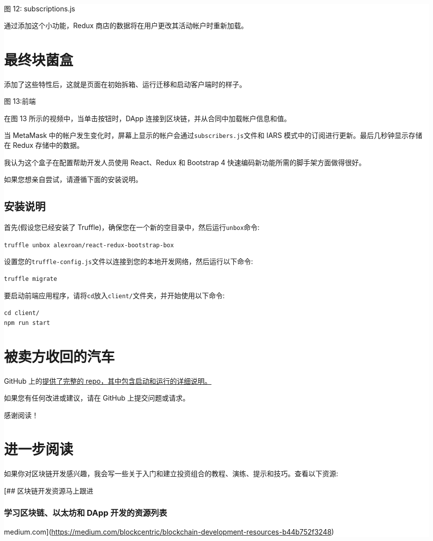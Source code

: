 图 12: subscriptions.js

通过添加这个小功能，Redux 商店的数据将在用户更改其活动帐户时重新加载。

# 最终块菌盒

添加了这些特性后，这就是页面在初始拆箱、运行迁移和启动客户端时的样子。

图 13:前端

在图 13 所示的视频中，当单击按钮时，DApp 连接到区块链，并从合同中加载帐户信息和值。

当 MetaMask 中的帐户发生变化时，屏幕上显示的帐户会通过`subscribers.js`文件和 IARS 模式中的订阅进行更新。最后几秒钟显示存储在 Redux 存储中的数据。

我认为这个盒子在配置帮助开发人员使用 React、Redux 和 Bootstrap 4 快速编码新功能所需的脚手架方面做得很好。

如果您想亲自尝试，请遵循下面的安装说明。

## 安装说明

首先(假设您已经安装了 Truffle)，确保您在一个新的空目录中，然后运行`unbox`命令:

```
truffle unbox alexroan/react-redux-bootstrap-box
```

设置您的`truffle-config.js`文件以连接到您的本地开发网络，然后运行以下命令:

```
truffle migrate
```

要启动前端应用程序，请将`cd`放入`client/`文件夹，并开始使用以下命令:

```
cd client/
npm run start
```

# 被卖方收回的汽车

GitHub 上的[提供了完整的 repo，其中包含启动和运行的详细说明。](https://github.com/alexroan/react-redux-bootstrap-box)

如果您有任何改进或建议，请在 GitHub 上提交问题或请求。

感谢阅读！

# 进一步阅读

如果你对区块链开发感兴趣，我会写一些关于入门和建立投资组合的教程、演练、提示和技巧。查看以下资源:

[](https://medium.com/blockcentric/blockchain-development-resources-b44b752f3248) [## 区块链开发资源马上跟进

### 学习区块链、以太坊和 DApp 开发的资源列表

medium.com](https://medium.com/blockcentric/blockchain-development-resources-b44b752f3248)